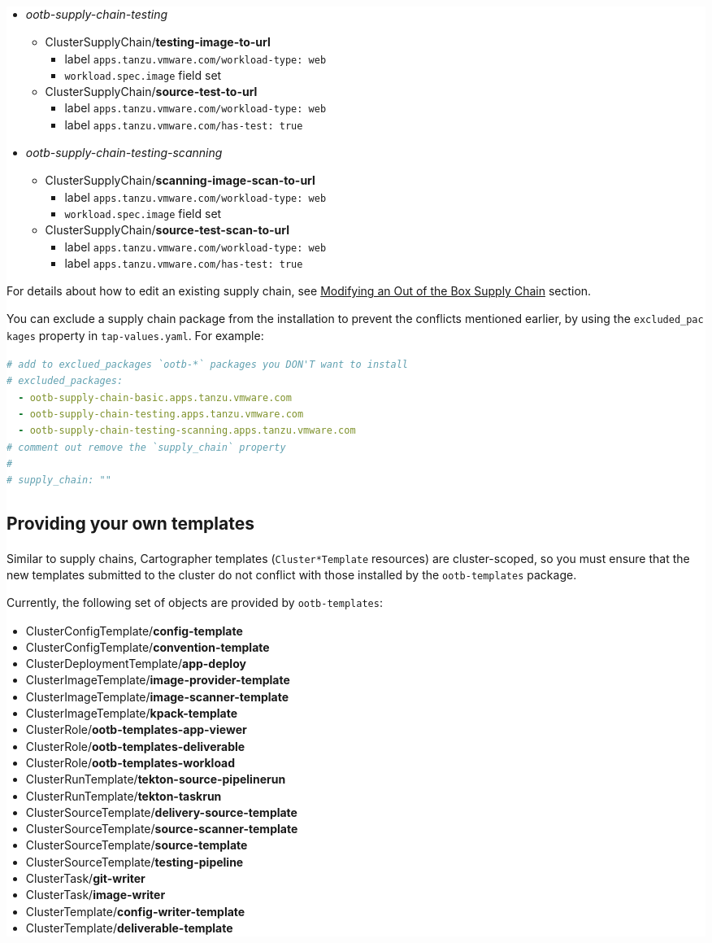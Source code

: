 - _ootb-supply-chain-testing_
  - ClusterSupplyChain/**testing-image-to-url**
     - label `apps.tanzu.vmware.com/workload-type: web`
     - `workload.spec.image` field set
  - ClusterSupplyChain/**source-test-to-url**
     - label `apps.tanzu.vmware.com/workload-type: web`
     - label `apps.tanzu.vmware.com/has-test: true`

- _ootb-supply-chain-testing-scanning_
  - ClusterSupplyChain/**scanning-image-scan-to-url**
     - label `apps.tanzu.vmware.com/workload-type: web`
     - `workload.spec.image` field set
  - ClusterSupplyChain/**source-test-scan-to-url**
     - label `apps.tanzu.vmware.com/workload-type: web`
     - label `apps.tanzu.vmware.com/has-test: true`

For details about how to edit an existing supply chain, see [Modifying
an Out of the Box Supply Chain](#modifying-an-out-of-the-box-supply-chain)
section.

You can exclude a supply chain package from the installation to
prevent the conflicts mentioned earlier, by using the
`excluded_packages` property in `tap-values.yaml`. For example:

```yaml
# add to exclued_packages `ootb-*` packages you DON'T want to install
# excluded_packages:
  - ootb-supply-chain-basic.apps.tanzu.vmware.com
  - ootb-supply-chain-testing.apps.tanzu.vmware.com
  - ootb-supply-chain-testing-scanning.apps.tanzu.vmware.com
# comment out remove the `supply_chain` property
#
# supply_chain: ""
```


## <a id="templates"></a> Providing your own templates

Similar to supply chains, Cartographer templates (`Cluster*Template` resources)
are cluster-scoped, so you must ensure that the new templates submitted
to the cluster do not conflict with those installed by the `ootb-templates`
package.

Currently, the following set of objects are provided by `ootb-templates`:

- ClusterConfigTemplate/**config-template**
- ClusterConfigTemplate/**convention-template**
- ClusterDeploymentTemplate/**app-deploy**
- ClusterImageTemplate/**image-provider-template**
- ClusterImageTemplate/**image-scanner-template**
- ClusterImageTemplate/**kpack-template**
- ClusterRole/**ootb-templates-app-viewer**
- ClusterRole/**ootb-templates-deliverable**
- ClusterRole/**ootb-templates-workload**
- ClusterRunTemplate/**tekton-source-pipelinerun**
- ClusterRunTemplate/**tekton-taskrun**
- ClusterSourceTemplate/**delivery-source-template**
- ClusterSourceTemplate/**source-scanner-template**
- ClusterSourceTemplate/**source-template**
- ClusterSourceTemplate/**testing-pipeline**
- ClusterTask/**git-writer**
- ClusterTask/**image-writer**
- ClusterTemplate/**config-writer-template**
- ClusterTemplate/**deliverable-template**
